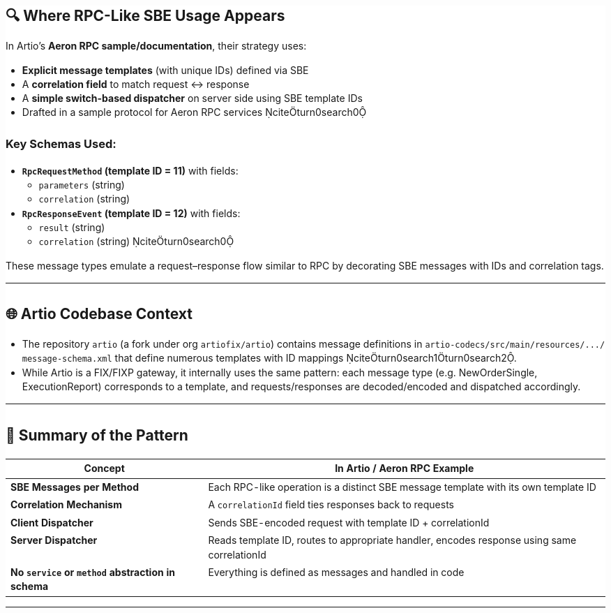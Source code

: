 
## 🔍 Where RPC-Like SBE Usage Appears

In Artio’s **Aeron RPC sample/documentation**, their strategy uses:

- **Explicit message templates** (with unique IDs) defined via SBE
- A **correlation field** to match request ↔ response
- A **simple switch-based dispatcher** on server side using SBE template IDs
- Drafted in a sample protocol for Aeron RPC services citeturn0search0

### Key Schemas Used:

- **`RpcRequestMethod` (template ID = 11)** with fields:
    - `parameters` (string)
    - `correlation` (string)
- **`RpcResponseEvent` (template ID = 12)** with fields:
    - `result` (string)
    - `correlation` (string) citeturn0search0

These message types emulate a request–response flow similar to RPC by decorating SBE messages with IDs and correlation
tags.

---

## 🌐 Artio Codebase Context

- The repository `artio` (a fork under org `artiofix/artio`) contains message definitions in
  `artio-codecs/src/main/resources/.../message-schema.xml` that define numerous templates with ID mappings
  citeturn0search1turn0search2.
- While Artio is a FIX/FIXP gateway, it internally uses the same pattern: each message type (e.g. NewOrderSingle,
  ExecutionReport) corresponds to a template, and requests/responses are decoded/encoded and dispatched accordingly.

---

## 🧠 Summary of the Pattern

| Concept                                            | In Artio / Aeron RPC Example                                                                |
|----------------------------------------------------|---------------------------------------------------------------------------------------------|
| **SBE Messages per Method**                        | Each RPC-like operation is a distinct SBE message template with its own template ID         |
| **Correlation Mechanism**                          | A `correlationId` field ties responses back to requests                                     |
| **Client Dispatcher**                              | Sends SBE-encoded request with template ID + correlationId                                  |
| **Server Dispatcher**                              | Reads template ID, routes to appropriate handler, encodes response using same correlationId |
| **No `service` or `method` abstraction in schema** | Everything is defined as messages and handled in code                                       |

---
